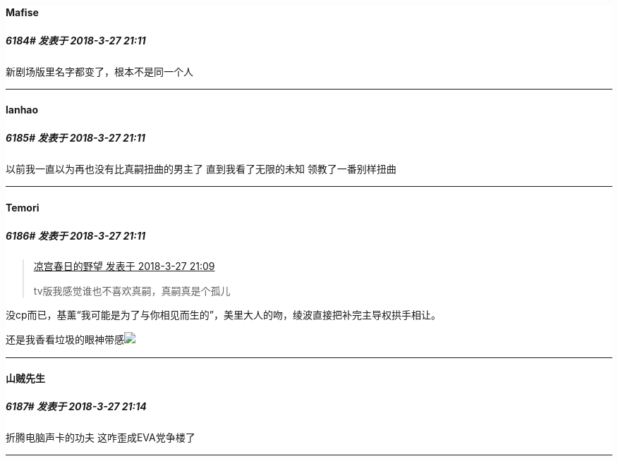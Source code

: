 ####  Mafise  
##### 6184#       发表于 2018-3-27 21:11




新剧场版里名字都变了，根本不是同一个人







-----

####  lanhao  
##### 6185#       发表于 2018-3-27 21:11




以前我一直以为再也没有比真嗣扭曲的男主了 直到我看了无限的未知 领教了一番别样扭曲 







-----

####  Temori  
##### 6186#       发表于 2018-3-27 21:11



<blockquote><a href="httphttps://bbs.saraba1st.com/2b/forum.php?mod=redirect&amp;goto=findpost&amp;pid=38999393&amp;ptid=1590350" target="_blank">凉宫春日的野望 发表于 2018-3-27 21:09</a>

tv版我感觉谁也不喜欢真嗣，真嗣真是个孤儿</blockquote>
没cp而已，基薰“我可能是为了与你相见而生的”，美里大人的吻，绫波直接把补完主导权拱手相让。

还是我香看垃圾的眼神带感<img src="https://static.saraba1st.com/image/smiley/face2017/037.png" referrerpolicy="no-referrer">







-----

####  山贼先生  
##### 6187#       发表于 2018-3-27 21:14




折腾电脑声卡的功夫 这咋歪成EVA党争楼了







-----
